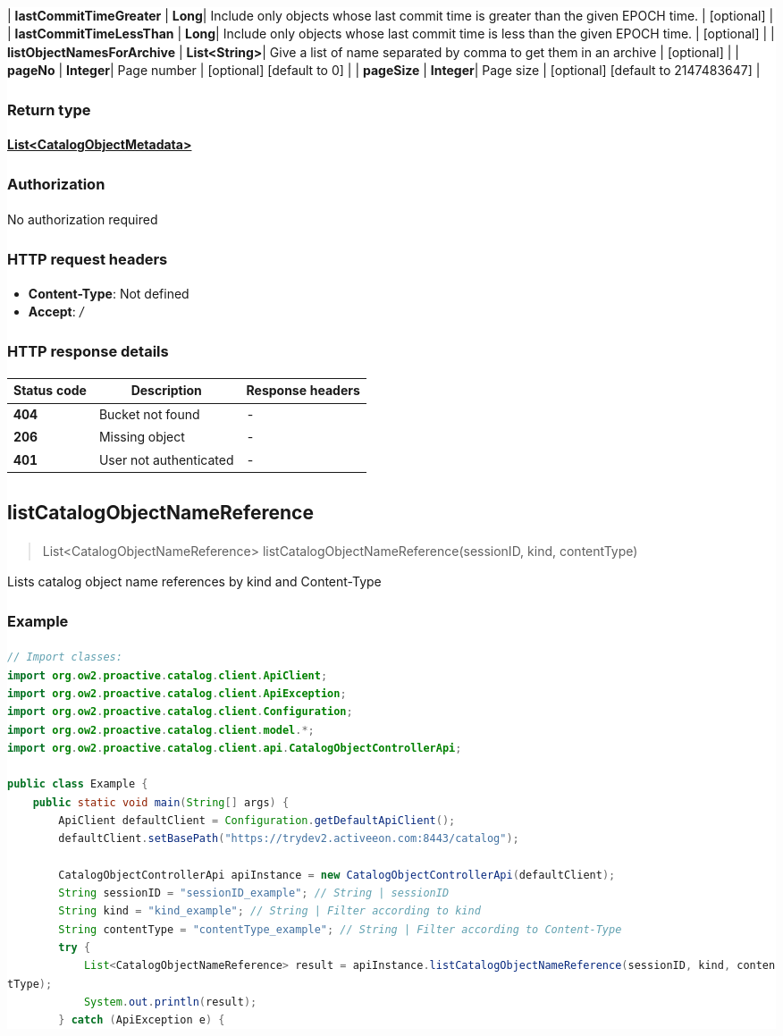 | **lastCommitTimeGreater** | **Long**| Include only objects whose last commit time is greater than the given EPOCH time. | [optional] |
| **lastCommitTimeLessThan** | **Long**| Include only objects whose last commit time is less than the given EPOCH time. | [optional] |
| **listObjectNamesForArchive** | **List&lt;String&gt;**| Give a list of name separated by comma to get them in an archive | [optional] |
| **pageNo** | **Integer**| Page number | [optional] [default to 0] |
| **pageSize** | **Integer**| Page size | [optional] [default to 2147483647] |

### Return type

[**List&lt;CatalogObjectMetadata&gt;**](CatalogObjectMetadata.md)

### Authorization

No authorization required

### HTTP request headers

- **Content-Type**: Not defined
- **Accept**: */*

### HTTP response details
| Status code | Description | Response headers |
|-------------|-------------|------------------|
| **404** | Bucket not found |  -  |
| **206** | Missing object |  -  |
| **401** | User not authenticated |  -  |


## listCatalogObjectNameReference

> List&lt;CatalogObjectNameReference&gt; listCatalogObjectNameReference(sessionID, kind, contentType)

Lists catalog object name references by kind and Content-Type

### Example

```java
// Import classes:
import org.ow2.proactive.catalog.client.ApiClient;
import org.ow2.proactive.catalog.client.ApiException;
import org.ow2.proactive.catalog.client.Configuration;
import org.ow2.proactive.catalog.client.model.*;
import org.ow2.proactive.catalog.client.api.CatalogObjectControllerApi;

public class Example {
    public static void main(String[] args) {
        ApiClient defaultClient = Configuration.getDefaultApiClient();
        defaultClient.setBasePath("https://trydev2.activeeon.com:8443/catalog");

        CatalogObjectControllerApi apiInstance = new CatalogObjectControllerApi(defaultClient);
        String sessionID = "sessionID_example"; // String | sessionID
        String kind = "kind_example"; // String | Filter according to kind
        String contentType = "contentType_example"; // String | Filter according to Content-Type
        try {
            List<CatalogObjectNameReference> result = apiInstance.listCatalogObjectNameReference(sessionID, kind, contentType);
            System.out.println(result);
        } catch (ApiException e) {
```